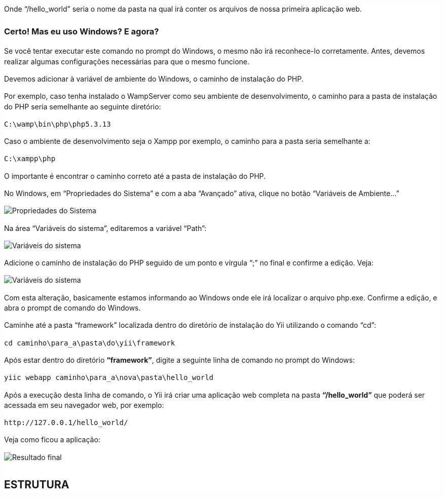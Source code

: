 Onde &#8220;/hello_world&#8221; seria o nome da pasta na qual irá conter os arquivos de nossa primeira aplicação web.

### Certo! Mas eu uso Windows? E agora?

Se você tentar executar este comando no prompt do Windows, o mesmo não irá reconhece-lo corretamente. Antes, devemos realizar algumas configurações necessárias para que o mesmo funcione.

Devemos adicionar à variável de ambiente do Windows, o caminho de instalação do PHP.

Por exemplo, caso tenha instalado o WampServer como seu ambiente de desenvolvimento, o caminho para a pasta de instalação do PHP seria semelhante ao seguinte diretório:

<pre class="lang-html">C:\wamp\bin\php\php5.3.13</pre>

Caso o ambiente de desenvolvimento seja o Xampp por exemplo, o caminho para a pasta seria semelhante a:

<pre class="lang-html">C:\xampp\php</pre>

O importante é encontrar o caminho correto até a pasta de instalação do PHP.

No Windows, em &#8220;Propriedades do Sistema” e com a aba &#8220;Avançado&#8221; ativa, clique no botão &#8220;Variáveis de Ambiente&#8230;&#8221;

<img class="alignnone wp-image-43327 size-full" src="https://raw.githubusercontent.com/diegoeis/tableless-static-images/master/2014/07/01.jpg" alt="Propriedades do Sistema" width="426" height="498" srcset="uploads/2014/07/01.jpg 426w, uploads/2014/07/01-118x139.jpg 118w, uploads/2014/07/01-400x467.jpg 400w" sizes="(max-width: 426px) 100vw, 426px" />

Na área &#8220;Variáveis do sistema&#8221;, editaremos a variável &#8220;Path&#8221;:

<img class="alignnone wp-image-43328 size-full" src="https://raw.githubusercontent.com/diegoeis/tableless-static-images/master/2014/07/02.jpg" alt="Variáveis do sistema" width="394" height="437" srcset="uploads/2014/07/02.jpg 394w, uploads/2014/07/02-125x139.jpg 125w" sizes="(max-width: 394px) 100vw, 394px" />

Adicione o caminho de instalação do PHP seguido de um ponto e vírgula &#8220;;&#8221; no final e confirme a edição. Veja:

<img class="alignnone wp-image-43329 size-full" src="https://raw.githubusercontent.com/diegoeis/tableless-static-images/master/2014/07/03.jpg" alt="Variáveis do sistema" width="357" height="154" srcset="uploads/2014/07/03.jpg 357w, uploads/2014/07/03-265x114.jpg 265w" sizes="(max-width: 357px) 100vw, 357px" />

Com esta alteração, basicamente estamos informando ao Windows onde ele irá localizar o arquivo php.exe. Confirme a edição, e abra o prompt de comando do Windows.

Caminhe até a pasta &#8220;framework&#8221; localizada dentro do diretório de instalação do Yii utilizando o comando &#8220;cd&#8221;:

<pre class="lang-html">cd caminho\para_a\pasta\do\yii\framework</pre>

Após estar dentro do diretório **&#8220;framework&#8221;**, digite a seguinte linha de comando no prompt do Windows:

<pre class="lang-html">yiic webapp caminho\para_a\nova\pasta\hello_world</pre>

Após a execução desta linha de comando, o Yii irá criar uma aplicação web completa na pasta **&#8220;/hello_world&#8221;** que poderá ser acessada em seu navegador web, por exemplo:

<pre class="lang-html">http://127.0.0.1/hello_world/</pre>

Veja como ficou a aplicação:

<img class="aligncenter wp-image-43330 size-full" src="https://raw.githubusercontent.com/diegoeis/tableless-static-images/master/2014/07/04.jpg" alt="Resultado final" width="1027" height="501" srcset="uploads/2014/07/04.jpg 1027w, uploads/2014/07/04-265x129.jpg 265w, uploads/2014/07/04-400x195.jpg 400w" sizes="(max-width: 1027px) 100vw, 1027px" />

## ESTRUTURA
